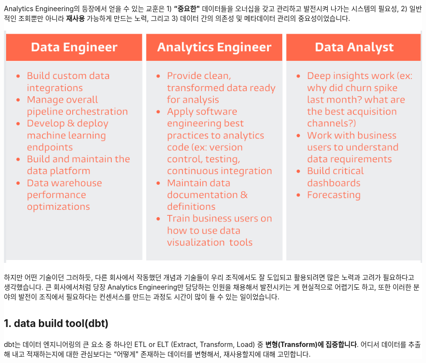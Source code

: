Analytics Engineering의 등장에서 얻을 수 있는 교훈은 1) **“중요한"** 데이터들을 오너십을 갖고 관리하고 발전시켜 나가는 시스템의 필요성, 2) 일반적인 조회뿐만 아니라 **재사용** 가능하게 만드는 노력, 그리고 3) 데이터 간의 의존성 및 메타데이터 관리의 중요성이었습니다.

![analytics engineering comparison](/img/analytics-engineering-with-dbt/dbt3.png)  

하지만 어떤 기술이던 그러하듯, 다른 회사에서 작동했던 개념과 기술들이 우리 조직에서도 잘 도입되고 활용되려면 많은 노력과 고려가 필요하다고 생각했습니다. 큰 회사에서처럼 당장 Analytics Engineering만 담당하는 인원을 채용해서 발전시키는 게 현실적으로 어렵기도 하고, 또한 이러한 분야의 발전이 조직에서 필요하다는 컨센서스를 만드는 과정도 시간이 많이 들 수 있는 일이었습니다.

## 1. data build tool(dbt)

dbt는 데이터 엔지니어링의 큰 요소 중 하나인 ETL or ELT (Extract, Transform, Load) 중 **변형(Transform)에 집중합니다**. 어디서 데이터를 추출해 내고 적재하는지에 대한 관심보다는 “어떻게" 존재하는 데이터를 변형해서, 재사용할지에 대해 고민합니다.
